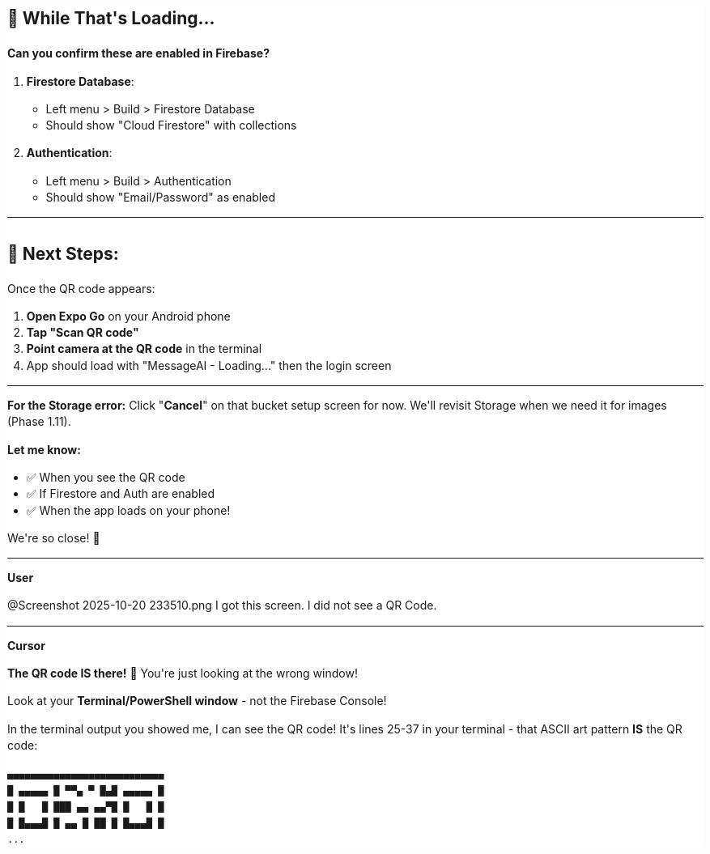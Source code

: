 
## 📱 While That's Loading...

**Can you confirm these are enabled in Firebase?**

1. **Firestore Database**: 
   - Left menu > Build > Firestore Database
   - Should show "Cloud Firestore" with collections

2. **Authentication**:
   - Left menu > Build > Authentication  
   - Should show "Email/Password" as enabled

---

## 🎯 Next Steps:

Once the QR code appears:
1. **Open Expo Go** on your Android phone
2. **Tap "Scan QR code"**
3. **Point camera at the QR code** in the terminal
4. App should load with "MessageAI - Loading..." then the login screen

---

**For the Storage error:** Click "**Cancel**" on that bucket setup screen for now. We'll revisit Storage when we need it for images (Phase 1.11).

**Let me know:**
- ✅ When you see the QR code
- ✅ If Firestore and Auth are enabled
- ✅ When the app loads on your phone!

We're so close! 🚀

---

**User**

@Screenshot 2025-10-20 233510.png  I got this screen. I did not see a QR Code.

---

**Cursor**

**The QR code IS there!** 🎉 You're just looking at the wrong window!

Look at your **Terminal/PowerShell window** - not the Firebase Console!

In the terminal output you showed me, I can see the QR code! It's lines 25-37 in your terminal - that ASCII art pattern **IS** the QR code:

```
▄▄▄▄▄▄▄▄▄▄▄▄▄▄▄▄▄▄▄▄▄▄▄▄▄▄▄
█ ▄▄▄▄▄ █ ▀▀▄ ▀ █▄█ ▄▄▄▄▄ █
█ █   █ ███ ▄▄ ▄▄▀█ █   █ █
█ █▄▄▄█ █ ▄▄ █ ██ █ █▄▄▄█ █
...
```
